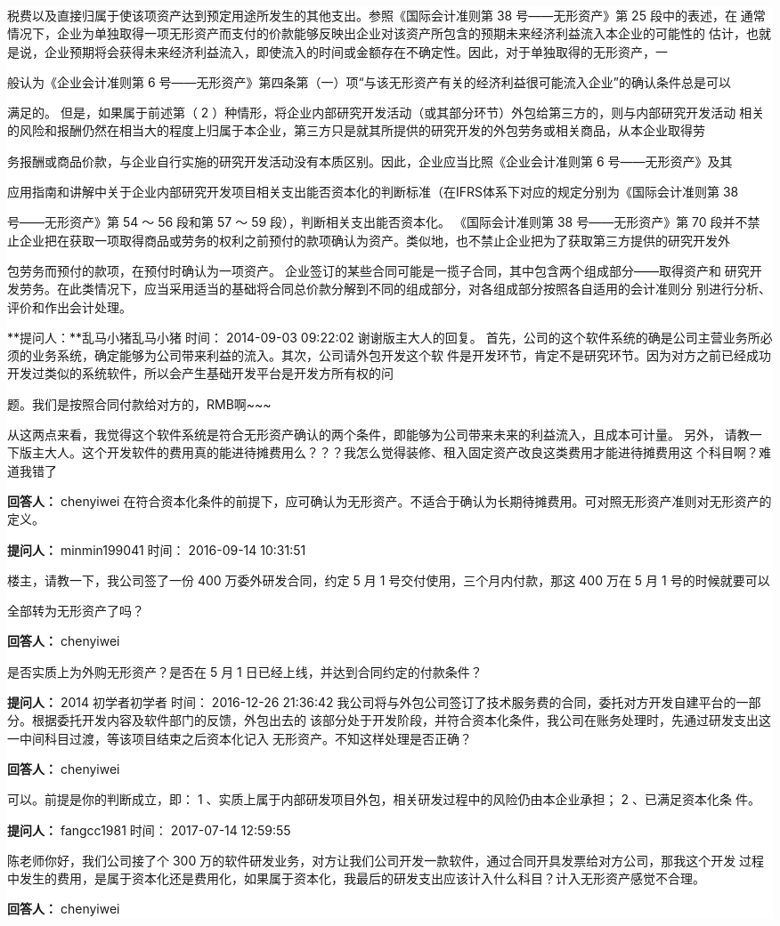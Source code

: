 税费以及直接归属于使该项资产达到预定用途所发生的其他支出。参照《国际会计准则第 38 号——无形资产》第 25 段中的表述，在
通常情况下，企业为单独取得一项无形资产而支付的价款能够反映出企业对该资产所包含的预期未来经济利益流入本企业的可能性的
估计，也就是说，企业预期将会获得未来经济利益流入，即使流入的时间或金额存在不确定性。因此，对于单独取得的无形资产，一

般认为《企业会计准则第 6 号——无形资产》第四条第（一）项“与该无形资产有关的经济利益很可能流入企业”的确认条件总是可以

满足的。 但是，如果属于前述第（ 2 ）种情形，将企业内部研究开发活动（或其部分环节）外包给第三方的，则与内部研究开发活动
相关的风险和报酬仍然在相当大的程度上归属于本企业，第三方只是就其所提供的研究开发的外包劳务或相关商品，从本企业取得劳

务报酬或商品价款，与企业自行实施的研究开发活动没有本质区别。因此，企业应当比照《企业会计准则第 6 号——无形资产》及其

应用指南和讲解中关于企业内部研究开发项目相关支出能否资本化的判断标准（在IFRS体系下对应的规定分别为《国际会计准则第 38

号——无形资产》第 54 ～ 56 段和第 57 ～ 59 段），判断相关支出能否资本化。 《国际会计准则第 38 号——无形资产》第 70 段并不禁
止企业把在获取一项取得商品或劳务的权利之前预付的款项确认为资产。类似地，也不禁止企业把为了获取第三方提供的研究开发外

包劳务而预付的款项，在预付时确认为一项资产。 企业签订的某些合同可能是一揽子合同，其中包含两个组成部分——取得资产和
研究开发劳务。在此类情况下，应当采用适当的基础将合同总价款分解到不同的组成部分，对各组成部分按照各自适用的会计准则分
别进行分析、评价和作出会计处理。

**提问人：**乱马小猪乱马小猪 时间： 2014-09-03 09:22:02
谢谢版主大人的回复。
首先，公司的这个软件系统的确是公司主营业务所必须的业务系统，确定能够为公司带来利益的流入。其次，公司请外包开发这个软
件是开发环节，肯定不是研究环节。因为对方之前已经成功开发过类似的系统软件，所以会产生基础开发平台是开发方所有权的问

题。我们是按照合同付款给对方的，RMB啊~~~

从这两点来看，我觉得这个软件系统是符合无形资产确认的两个条件，即能够为公司带来未来的利益流入，且成本可计量。 另外，
请教一下版主大人。这个开发软件的费用真的能进待摊费用么？？？我怎么觉得装修、租入固定资产改良这类费用才能进待摊费用这
个科目啊？难道我错了

**回答人：** chenyiwei
在符合资本化条件的前提下，应可确认为无形资产。不适合于确认为长期待摊费用。可对照无形资产准则对无形资产的定义。

**提问人：** minmin199041 时间： 2016-09-14 10:31:51

楼主，请教一下，我公司签了一份 400 万委外研发合同，约定 5 月 1 号交付使用，三个月内付款，那这 400 万在 5 月 1 号的时候就要可以

全部转为无形资产了吗？

**回答人：** chenyiwei

是否实质上为外购无形资产？是否在 5 月 1 日已经上线，并达到合同约定的付款条件？

**提问人：** 2014 初学者初学者 时间： 2016-12-26 21:36:42
我公司将与外包公司签订了技术服务费的合同，委托对方开发自建平台的一部分。根据委托开发内容及软件部门的反馈，外包出去的
该部分处于开发阶段，并符合资本化条件，我公司在账务处理时，先通过研发支出这一中间科目过渡，等该项目结束之后资本化记入
无形资产。不知这样处理是否正确？

**回答人：** chenyiwei

可以。前提是你的判断成立，即： 1 、实质上属于内部研发项目外包，相关研发过程中的风险仍由本企业承担； 2 、已满足资本化条
件。

**提问人：** fangcc1981 时间： 2017-07-14 12:59:55

陈老师你好，我们公司接了个 300 万的软件研发业务，对方让我们公司开发一款软件，通过合同开具发票给对方公司，那我这个开发
过程中发生的费用，是属于资本化还是费用化，如果属于资本化，我最后的研发支出应该计入什么科目？计入无形资产感觉不合理。

**回答人：** chenyiwei
